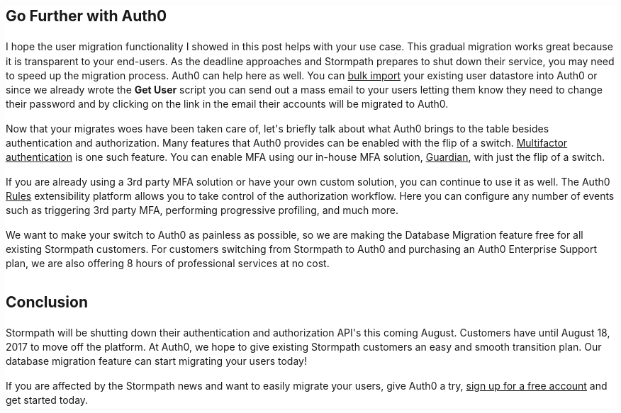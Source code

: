 ## Go Further with Auth0

I hope the user migration functionality I showed in this post helps with your use case. This gradual migration works great because it is transparent to your end-users. As the deadline approaches and Stormpath prepares to shut down their service, you may need to speed up the migration process. Auth0 can help here as well. You can [bulk import](https://auth0.com/docs/tutorials/bulk-importing-users-into-auth0) your existing user datastore into Auth0 or since we already wrote the **Get User** script you can send out a mass email to your users letting them know they need to change their password and by clicking on the link in the email their accounts will be migrated to Auth0.

Now that your migrates woes have been taken care of, let's briefly talk about what Auth0 brings to the table besides authentication and authorization. Many features that Auth0 provides can be enabled with the flip of a switch. [Multifactor authentication](https://auth0.com/multifactor-authentication) is one such feature. You can enable MFA using our in-house MFA solution, [Guardian](https://auth0.com/multifactor-authentication), with just the flip of a switch. 

If you are already using a 3rd party MFA solution or have your own custom solution, you can continue to use it as well. The Auth0 [Rules](https://auth0.com/docs/rules) extensibility platform allows you to take control of the authorization workflow. Here you can configure any number of events such as triggering 3rd party MFA, performing progressive profiling, and much more.

We want to make your switch to Auth0 as painless as possible, so we are making the Database Migration feature free for all existing Stormpath customers. For customers switching from Stormpath to Auth0 and purchasing an Auth0 Enterprise Support plan, we are also offering 8 hours of professional services at no cost.

## Conclusion

Stormpath will be shutting down their authentication and authorization API's this coming August. Customers have until August 18, 2017 to move off the platform. At Auth0, we hope to give existing Stormpath customers an easy and smooth transition plan. Our database migration feature can start migrating your users today!

If you are affected by the Stormpath news and want to easily migrate your users, give Auth0 a try, <a href="javascript:signup()">sign up for a free account</a> and get started today.
